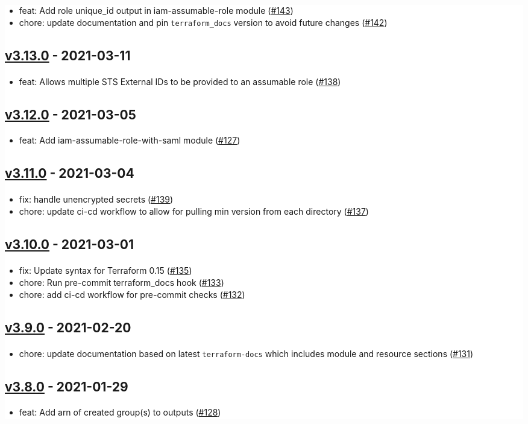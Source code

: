 - feat: Add role unique_id output in iam-assumable-role module ([#143](https://github.com/terraform-aws-modules/terraform-aws-iam/issues/143))
- chore: update documentation and pin `terraform_docs` version to avoid future changes ([#142](https://github.com/terraform-aws-modules/terraform-aws-iam/issues/142))


<a name="v3.13.0"></a>
## [v3.13.0] - 2021-03-11

- feat: Allows multiple STS External IDs to be provided to an assumable role ([#138](https://github.com/terraform-aws-modules/terraform-aws-iam/issues/138))


<a name="v3.12.0"></a>
## [v3.12.0] - 2021-03-05

- feat: Add iam-assumable-role-with-saml module ([#127](https://github.com/terraform-aws-modules/terraform-aws-iam/issues/127))


<a name="v3.11.0"></a>
## [v3.11.0] - 2021-03-04

- fix: handle unencrypted secrets ([#139](https://github.com/terraform-aws-modules/terraform-aws-iam/issues/139))
- chore: update ci-cd workflow to allow for pulling min version from each directory ([#137](https://github.com/terraform-aws-modules/terraform-aws-iam/issues/137))


<a name="v3.10.0"></a>
## [v3.10.0] - 2021-03-01

- fix: Update syntax for Terraform 0.15 ([#135](https://github.com/terraform-aws-modules/terraform-aws-iam/issues/135))
- chore: Run pre-commit terraform_docs hook ([#133](https://github.com/terraform-aws-modules/terraform-aws-iam/issues/133))
- chore: add ci-cd workflow for pre-commit checks ([#132](https://github.com/terraform-aws-modules/terraform-aws-iam/issues/132))


<a name="v3.9.0"></a>
## [v3.9.0] - 2021-02-20

- chore: update documentation based on latest `terraform-docs` which includes module and resource sections ([#131](https://github.com/terraform-aws-modules/terraform-aws-iam/issues/131))


<a name="v3.8.0"></a>
## [v3.8.0] - 2021-01-29

- feat: Add arn of created group(s) to outputs ([#128](https://github.com/terraform-aws-modules/terraform-aws-iam/issues/128))


[Unreleased]: https://github.com/terraform-aws-modules/terraform-aws-iam/compare/v4.7.0...HEAD
[v4.7.0]: https://github.com/terraform-aws-modules/terraform-aws-iam/compare/v4.6.0...v4.7.0
[v4.6.0]: https://github.com/terraform-aws-modules/terraform-aws-iam/compare/v4.5.0...v4.6.0
[v4.5.0]: https://github.com/terraform-aws-modules/terraform-aws-iam/compare/v4.4.0...v4.5.0
[v4.4.0]: https://github.com/terraform-aws-modules/terraform-aws-iam/compare/v4.3.0...v4.4.0
[v4.3.0]: https://github.com/terraform-aws-modules/terraform-aws-iam/compare/v4.2.0...v4.3.0
[v4.2.0]: https://github.com/terraform-aws-modules/terraform-aws-iam/compare/v4.1.0...v4.2.0
[v4.1.0]: https://github.com/terraform-aws-modules/terraform-aws-iam/compare/v4.0.0...v4.1.0
[v4.0.0]: https://github.com/terraform-aws-modules/terraform-aws-iam/compare/v3.16.0...v4.0.0
[v3.16.0]: https://github.com/terraform-aws-modules/terraform-aws-iam/compare/v3.15.0...v3.16.0
[v3.15.0]: https://github.com/terraform-aws-modules/terraform-aws-iam/compare/v3.14.0...v3.15.0
[v3.14.0]: https://github.com/terraform-aws-modules/terraform-aws-iam/compare/v3.13.0...v3.14.0
[v3.13.0]: https://github.com/terraform-aws-modules/terraform-aws-iam/compare/v3.12.0...v3.13.0
[v3.12.0]: https://github.com/terraform-aws-modules/terraform-aws-iam/compare/v3.11.0...v3.12.0
[v3.11.0]: https://github.com/terraform-aws-modules/terraform-aws-iam/compare/v3.10.0...v3.11.0
[v3.10.0]: https://github.com/terraform-aws-modules/terraform-aws-iam/compare/v3.9.0...v3.10.0
[v3.9.0]: https://github.com/terraform-aws-modules/terraform-aws-iam/compare/v3.8.0...v3.9.0
[v3.8.0]: https://github.com/terraform-aws-modules/terraform-aws-iam/compare/v3.7.0...v3.8.0
[v3.7.0]: https://github.com/terraform-aws-modules/terraform-aws-iam/compare/v3.6.0...v3.7.0
[v3.6.0]: https://github.com/terraform-aws-modules/terraform-aws-iam/compare/v3.5.0...v3.6.0
[v3.5.0]: https://github.com/terraform-aws-modules/terraform-aws-iam/compare/v3.4.0...v3.5.0
[v3.4.0]: https://github.com/terraform-aws-modules/terraform-aws-iam/compare/v3.3.0...v3.4.0
[v3.3.0]: https://github.com/terraform-aws-modules/terraform-aws-iam/compare/v3.2.0...v3.3.0
[v3.2.0]: https://github.com/terraform-aws-modules/terraform-aws-iam/compare/v3.1.0...v3.2.0
[v3.1.0]: https://github.com/terraform-aws-modules/terraform-aws-iam/compare/v3.0.0...v3.1.0
[v3.0.0]: https://github.com/terraform-aws-modules/terraform-aws-iam/compare/v2.25.0...v3.0.0
[v2.25.0]: https://github.com/terraform-aws-modules/terraform-aws-iam/compare/v2.24.0...v2.25.0
[v2.24.0]: https://github.com/terraform-aws-modules/terraform-aws-iam/compare/v2.23.0...v2.24.0
[v2.23.0]: https://github.com/terraform-aws-modules/terraform-aws-iam/compare/v2.22.0...v2.23.0
[v2.22.0]: https://github.com/terraform-aws-modules/terraform-aws-iam/compare/v2.21.0...v2.22.0
[v2.21.0]: https://github.com/terraform-aws-modules/terraform-aws-iam/compare/v2.20.0...v2.21.0
[v2.20.0]: https://github.com/terraform-aws-modules/terraform-aws-iam/compare/v2.19.0...v2.20.0
[v2.19.0]: https://github.com/terraform-aws-modules/terraform-aws-iam/compare/v2.18.0...v2.19.0
[v2.18.0]: https://github.com/terraform-aws-modules/terraform-aws-iam/compare/v2.17.0...v2.18.0
[v2.17.0]: https://github.com/terraform-aws-modules/terraform-aws-iam/compare/v2.16.0...v2.17.0
[v2.16.0]: https://github.com/terraform-aws-modules/terraform-aws-iam/compare/v2.15.0...v2.16.0
[v2.15.0]: https://github.com/terraform-aws-modules/terraform-aws-iam/compare/v2.14.0...v2.15.0
[v2.14.0]: https://github.com/terraform-aws-modules/terraform-aws-iam/compare/v2.13.0...v2.14.0
[v2.13.0]: https://github.com/terraform-aws-modules/terraform-aws-iam/compare/v2.12.0...v2.13.0
[v2.12.0]: https://github.com/terraform-aws-modules/terraform-aws-iam/compare/v2.11.0...v2.12.0
[v2.11.0]: https://github.com/terraform-aws-modules/terraform-aws-iam/compare/v2.10.0...v2.11.0
[v2.10.0]: https://github.com/terraform-aws-modules/terraform-aws-iam/compare/v2.9.0...v2.10.0
[v2.9.0]: https://github.com/terraform-aws-modules/terraform-aws-iam/compare/v2.8.0...v2.9.0
[v2.8.0]: https://github.com/terraform-aws-modules/terraform-aws-iam/compare/v2.7.0...v2.8.0
[v2.7.0]: https://github.com/terraform-aws-modules/terraform-aws-iam/compare/v2.6.0...v2.7.0
[v2.6.0]: https://github.com/terraform-aws-modules/terraform-aws-iam/compare/v2.5.0...v2.6.0
[v2.5.0]: https://github.com/terraform-aws-modules/terraform-aws-iam/compare/v2.4.0...v2.5.0
[v2.4.0]: https://github.com/terraform-aws-modules/terraform-aws-iam/compare/v2.3.0...v2.4.0
[v2.3.0]: https://github.com/terraform-aws-modules/terraform-aws-iam/compare/v2.2.0...v2.3.0
[v2.2.0]: https://github.com/terraform-aws-modules/terraform-aws-iam/compare/v2.1.0...v2.2.0
[v2.1.0]: https://github.com/terraform-aws-modules/terraform-aws-iam/compare/v2.0.0...v2.1.0
[v2.0.0]: https://github.com/terraform-aws-modules/terraform-aws-iam/compare/v1.0.0...v2.0.0
[v1.0.0]: https://github.com/terraform-aws-modules/terraform-aws-iam/compare/v0.5.0...v1.0.0
[v0.5.0]: https://github.com/terraform-aws-modules/terraform-aws-iam/compare/v0.4.0...v0.5.0
[v0.4.0]: https://github.com/terraform-aws-modules/terraform-aws-iam/compare/v0.3.0...v0.4.0
[v0.3.0]: https://github.com/terraform-aws-modules/terraform-aws-iam/compare/v0.2.0...v0.3.0
[v0.2.0]: https://github.com/terraform-aws-modules/terraform-aws-iam/compare/v0.1.0...v0.2.0
[v0.1.0]: https://github.com/terraform-aws-modules/terraform-aws-iam/compare/v0.0.7...v0.1.0
[v0.0.7]: https://github.com/terraform-aws-modules/terraform-aws-iam/compare/v0.0.6...v0.0.7
[v0.0.6]: https://github.com/terraform-aws-modules/terraform-aws-iam/compare/v0.0.5...v0.0.6
[v0.0.5]: https://github.com/terraform-aws-modules/terraform-aws-iam/compare/v0.0.4...v0.0.5
[v0.0.4]: https://github.com/terraform-aws-modules/terraform-aws-iam/compare/v0.0.3...v0.0.4
[v0.0.3]: https://github.com/terraform-aws-modules/terraform-aws-iam/compare/v0.0.2...v0.0.3
[v0.0.2]: https://github.com/terraform-aws-modules/terraform-aws-iam/compare/v0.0.1...v0.0.2